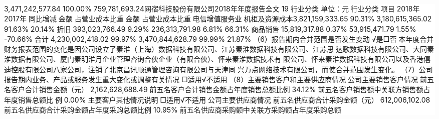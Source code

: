 3,471,242,577.84
100.00%
759,781,693.24网宿科技股份有限公司2018年年度报告全文
19
行业分类
单位：元
行业分类
项目
2018年
2017年
同比增减
金额
占营业成本比重
金额
占营业成本比重
电信增值服务业
机柜及资源成本3,821,159,333.65
90.31%
3,180,615,365.02
91.63%
20.14%
折旧
393,023,766.49
9.29%
236,313,791.98
6.81%
66.31%
商品销售
15,819,317.88
0.37%
53,915,471.79
1.55%
-70.66%
合计
4,230,002,418.02
99.97%
3,470,844,628.79
99.99%
21.87%
（6）报告期内合并范围是否发生变动
√是□否
本年度合并财务报表范围的变化是因公司设立了秦淮（上海）数据科技有限公司、江苏秦淮数据科技有限公司、江苏思
达歌数据科技有限公司、大同秦淮数据有限公司、厦门秦明淮月企业管理咨询合伙企业（有限合伙）、怀来秦淮数据技术有
限公司、怀来秦淮数据科技有限公司以及香港僖迪控股有限公司八家公司，注销了北京昌讯顺通管理咨询有限公司与天津同
兴万点网络技术有限公司，而使合并范围发生变化。
（7）公司报告期内业务、产品或服务发生重大变化或调整有关情况
□适用√不适用
（8）主要销售客户和主要供应商情况
公司主要销售客户情况
前五名客户合计销售金额（元）
2,162,628,688.49
前五名客户合计销售金额占年度销售总额比例
34.12%
前五名客户销售额中关联方销售额占年度销售总额比
例
0.00%
主要客户其他情况说明
□适用√不适用
公司主要供应商情况
前五名供应商合计采购金额（元）
612,006,102.08
前五名供应商合计采购金额占年度采购总额比例
10.95%
前五名供应商采购额中关联方采购额占年度采购总额